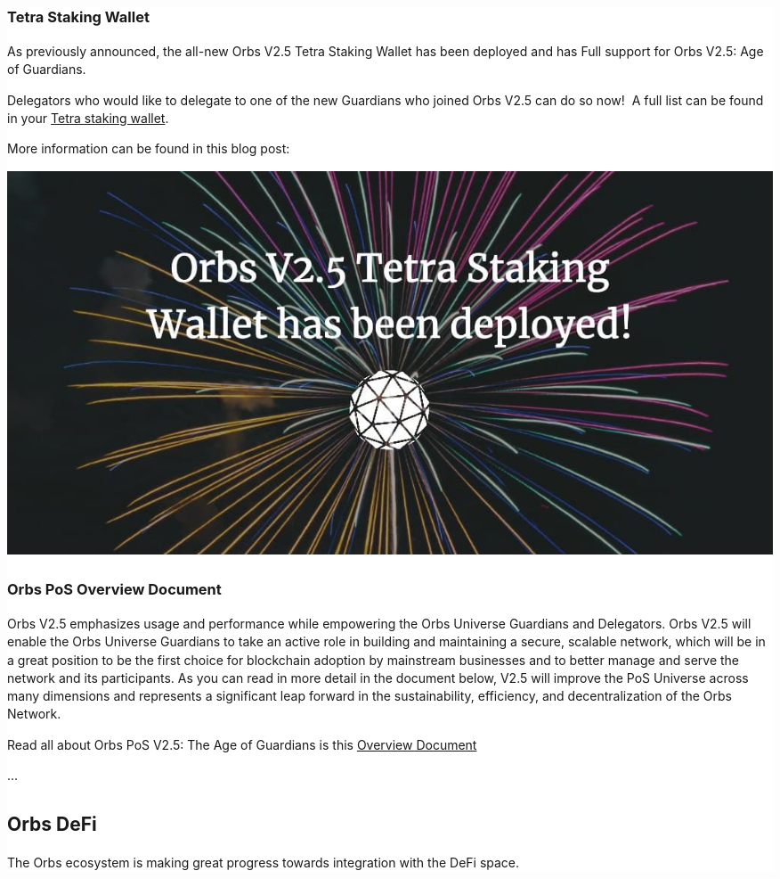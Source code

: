 
### Tetra Staking Wallet

As previously announced, the all-new Orbs V2.5 Tetra Staking Wallet has been deployed and has Full support for Orbs V2.5: Age of Guardians.

Delegators who would like to delegate to one of the new Guardians who joined Orbs V2.5 can do so now!  A full list can be found in your [Tetra staking wallet](https://staking.orbs.network/).

More information can be found in this blog post:

[![](/assets/img/blog/orbs-update-december-2020/photo_2020-12-07_15-20-04.jpg)](https://www.orbs.com/tetra-deployment-announcement/)

### Orbs PoS Overview Document

Orbs V2.5 emphasizes usage and performance while empowering the Orbs Universe Guardians and Delegators. Orbs V2.5 will enable the Orbs Universe Guardians to take an active role in building and maintaining a secure, scalable network, which will be in a great position to be the first choice for blockchain adoption by mainstream businesses and to better manage and serve the network and its participants. As you can read in more detail in the document below, V2.5 will improve the PoS Universe across many dimensions and represents a significant leap forward in the sustainability, efficiency, and decentralization of the Orbs Network.

Read all about Orbs PoS V2.5: The Age of Guardians is this [Overview Document](https://www.orbs.com/white-papers/orbs-pos-v2-the-age-of-guardians/)

...

## Orbs DeFi

The Orbs ecosystem is making great progress towards integration with the DeFi space.
